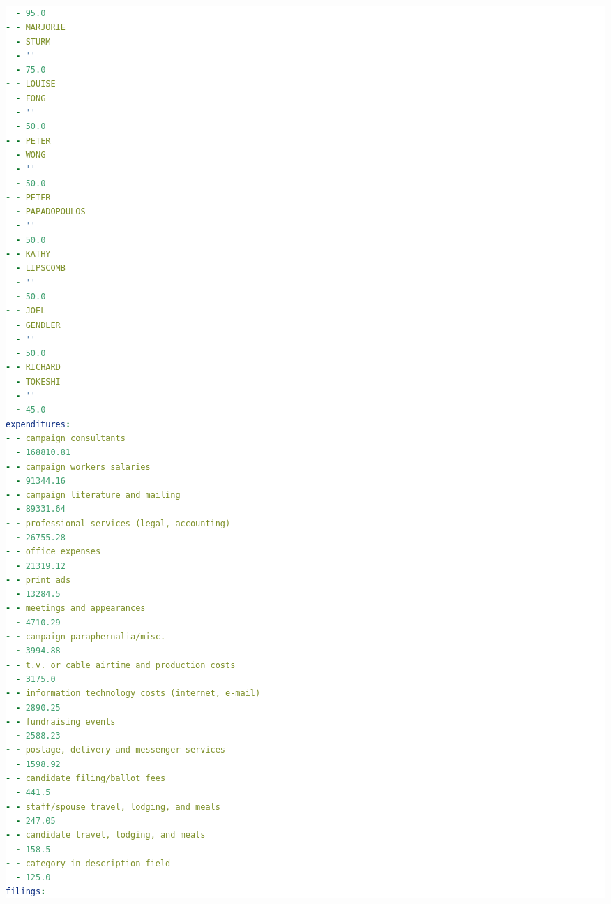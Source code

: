 ```yaml
  - 95.0
- - MARJORIE
  - STURM
  - ''
  - 75.0
- - LOUISE
  - FONG
  - ''
  - 50.0
- - PETER
  - WONG
  - ''
  - 50.0
- - PETER
  - PAPADOPOULOS
  - ''
  - 50.0
- - KATHY
  - LIPSCOMB
  - ''
  - 50.0
- - JOEL
  - GENDLER
  - ''
  - 50.0
- - RICHARD
  - TOKESHI
  - ''
  - 45.0
expenditures:
- - campaign consultants
  - 168810.81
- - campaign workers salaries
  - 91344.16
- - campaign literature and mailing
  - 89331.64
- - professional services (legal, accounting)
  - 26755.28
- - office expenses
  - 21319.12
- - print ads
  - 13284.5
- - meetings and appearances
  - 4710.29
- - campaign paraphernalia/misc.
  - 3994.88
- - t.v. or cable airtime and production costs
  - 3175.0
- - information technology costs (internet, e-mail)
  - 2890.25
- - fundraising events
  - 2588.23
- - postage, delivery and messenger services
  - 1598.92
- - candidate filing/ballot fees
  - 441.5
- - staff/spouse travel, lodging, and meals
  - 247.05
- - candidate travel, lodging, and meals
  - 158.5
- - category in description field
  - 125.0
filings:
```